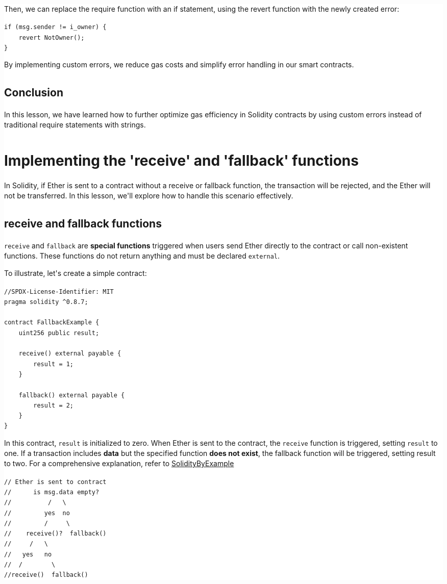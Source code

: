 Then, we can replace the require function with an if statement, using the revert function with the newly created error:

```solidity
if (msg.sender != i_owner) {
    revert NotOwner();
}
```

By implementing custom errors, we reduce gas costs and simplify error handling in our smart contracts.

## Conclusion
In this lesson, we have learned how to further optimize gas efficiency in Solidity contracts by using custom errors instead of traditional require statements with strings.

# Implementing the 'receive' and 'fallback' functions
In Solidity, if Ether is sent to a contract without a receive or fallback function, the transaction will be rejected, and the Ether will not be transferred. In this lesson, we'll explore how to handle this scenario effectively.

## receive and fallback functions
`receive` and `fallback` are **special functions** triggered when users send Ether directly to the contract or call non-existent functions. These functions do not return anything and must be declared `external`.

To illustrate, let's create a simple contract:

```solidity
//SPDX-License-Identifier: MIT
pragma solidity ^0.8.7;
​
contract FallbackExample {
    uint256 public result;
​
    receive() external payable {
        result = 1;
    }
​
    fallback() external payable {
        result = 2;
    }
}
```

In this contract, `result` is initialized to zero. When Ether is sent to the contract, the `receive` function is triggered, setting `result` to one. If a transaction includes **data** but the specified function **does not exist**, the fallback function will be triggered, setting result to two. For a comprehensive explanation, refer to [SolidityByExample](https://solidity-by-example.org/fallback/)

```Text
// Ether is sent to contract
//      is msg.data empty?
//          /   \
//         yes  no
//         /     \
//    receive()?  fallback()
//     /   \
//   yes   no
//  /        \
//receive()  fallback()
```
